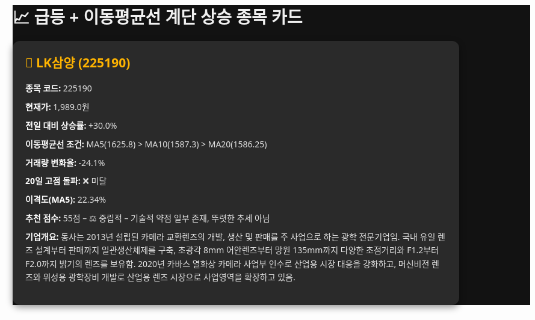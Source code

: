 
# 📈 급등 + 이동평균선 계단 상승 종목 카드
<style>
      body {
        background-color: #121212;
        color: #f0f0f0;
        font-family: 'Segoe UI', sans-serif;
        padding: 2em;
      }
      .card {
        background: #2a2a2a;
        border-radius: 12px;
        box-shadow: 0 4px 12px rgba(0,0,0,0.4);
        padding: 1.5em;
        margin-bottom: 2em;
        max-width: 700px;
        color: #f0f0f0;
      }
      .card h2 {
        margin-top: 0;
        color: #ffb400;
      }
      .card ul {
        list-style-type: none;
        padding: 0;
      }
      .card li {
        margin-bottom: 0.6em;
        line-height: 1.6em;
        color: #e2e2e2;
      }
      .card li strong {
        color: #ffffff;
      }
      .card img {
        max-width: 100%;
        margin-top: 1em;
        border-radius: 8px;
        box-shadow: 0 0 10px rgba(0,0,0,0.5);
      }
    </style>
<div class='card'>
<h2>📌 LK삼양 (225190)</h2>
<ul>
<li><strong>종목 코드:</strong> 225190</li>
<li><strong>현재가:</strong> 1,989.0원</li>
<li><strong>전일 대비 상승률:</strong> +30.0%</li>
<li><strong>이동평균선 조건:</strong> MA5(1625.8) > MA10(1587.3) > MA20(1586.25)</li>
<li><strong>거래량 변화율:</strong> -24.1%</li>
<li><strong>20일 고점 돌파:</strong> ❌ 미달</li>
<li><strong>이격도(MA5):</strong> 22.34%</li>
<li><strong>추천 점수:</strong> 55점 – ⚖️ 중립적 – 기술적 약점 일부 존재, 뚜렷한 추세 아님</li>
<li><strong>기업개요:</strong> 동사는 2013년 설립된 카메라 교환렌즈의 개발, 생산 및 판매를 주 사업으로 하는 광학 전문기업임. 국내 유일 렌즈 설계부터 판매까지 일관생산체제를 구축, 초광각 8mm 어안렌즈부터 망원 135mm까지 다양한 초점거리와 F1.2부터 F2.0까지 밝기의 렌즈를 보유함. 2020년 카바스 열화상 카메라 사업부 인수로 산업용 시장 대응을 강화하고, 머신비전 렌즈와 위성용 광학장비 개발로 산업용 렌즈 시장으로 사업영역을 확장하고 있음.</li>
</ul>